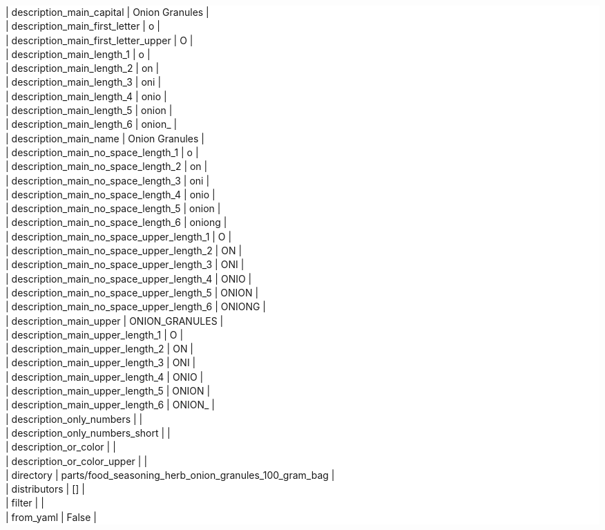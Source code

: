 | description_main_capital | Onion Granules |  
| description_main_first_letter | o |  
| description_main_first_letter_upper | O |  
| description_main_length_1 | o |  
| description_main_length_2 | on |  
| description_main_length_3 | oni |  
| description_main_length_4 | onio |  
| description_main_length_5 | onion |  
| description_main_length_6 | onion_ |  
| description_main_name | Onion Granules |  
| description_main_no_space_length_1 | o |  
| description_main_no_space_length_2 | on |  
| description_main_no_space_length_3 | oni |  
| description_main_no_space_length_4 | onio |  
| description_main_no_space_length_5 | onion |  
| description_main_no_space_length_6 | oniong |  
| description_main_no_space_upper_length_1 | O |  
| description_main_no_space_upper_length_2 | ON |  
| description_main_no_space_upper_length_3 | ONI |  
| description_main_no_space_upper_length_4 | ONIO |  
| description_main_no_space_upper_length_5 | ONION |  
| description_main_no_space_upper_length_6 | ONIONG |  
| description_main_upper | ONION_GRANULES |  
| description_main_upper_length_1 | O |  
| description_main_upper_length_2 | ON |  
| description_main_upper_length_3 | ONI |  
| description_main_upper_length_4 | ONIO |  
| description_main_upper_length_5 | ONION |  
| description_main_upper_length_6 | ONION_ |  
| description_only_numbers |  |  
| description_only_numbers_short |   |  
| description_or_color |   |  
| description_or_color_upper |   |  
| directory | parts/food_seasoning_herb_onion_granules_100_gram_bag |  
| distributors | [] |  
| filter |  |  
| from_yaml | False |  